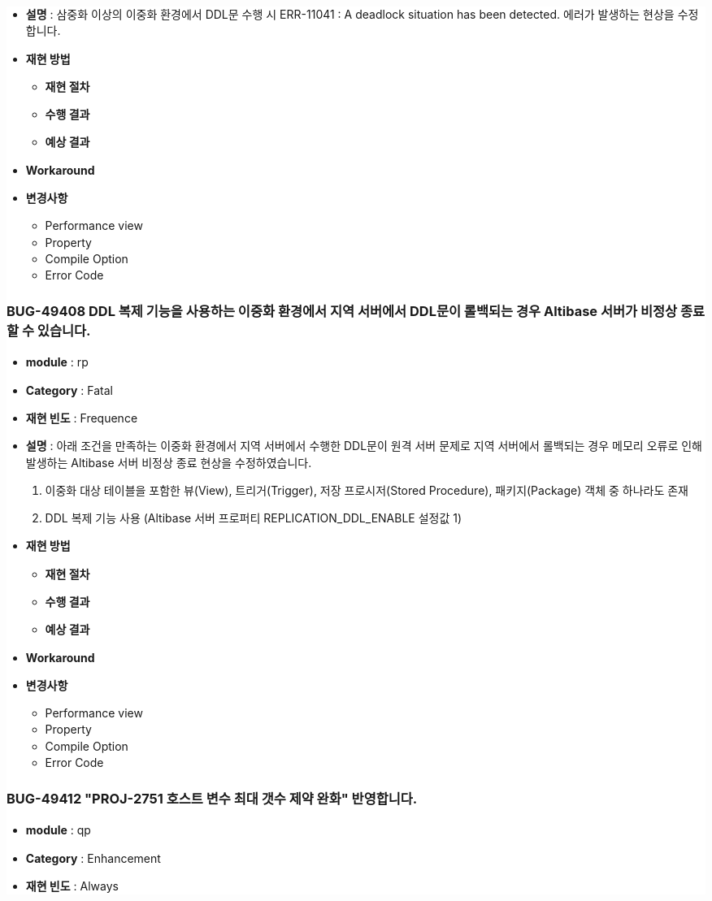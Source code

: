 -   **설명** : 삼중화 이상의 이중화 환경에서 DDL문 수행 시 ERR-11041 : A deadlock situation has been detected. 에러가 발생하는 현상을 수정합니다.
    
-   **재현 방법**

    -   **재현 절차**

    -   **수행 결과**

    -   **예상 결과**

-   **Workaround**

-   **변경사항**

    -   Performance view
    -   Property
    -   Compile Option
    -   Error Code

### BUG-49408 DDL 복제 기능을 사용하는 이중화 환경에서 지역 서버에서 DDL문이 롤백되는 경우 Altibase 서버가 비정상 종료할 수 있습니다.

-   **module** : rp

-   **Category** : Fatal

-   **재현 빈도** : Frequence

-   **설명** : 아래 조건을 만족하는 이중화 환경에서 지역 서버에서 수행한 DDL문이 원격 서버 문제로 지역 서버에서 롤백되는 경우 메모리 오류로 인해 발생하는 Altibase 서버 비정상 종료 현상을 수정하였습니다.
    
    1. 이중화 대상 테이블을 포함한 뷰(View), 트리거(Trigger), 저장 프로시저(Stored Procedure), 패키지(Package) 객체 중 하나라도 존재

    2. DDL 복제 기능 사용 (Altibase 서버 프로퍼티 REPLICATION\_DDL\_ENABLE 설정값 1)
    
-   **재현 방법**

    -   **재현 절차**

    -   **수행 결과**

    -   **예상 결과**

-   **Workaround**

-   **변경사항**

    -   Performance view
    -   Property
    -   Compile Option
    -   Error Code

### BUG-49412 "PROJ-2751 호스트 변수 최대 갯수 제약 완화" 반영합니다.

-   **module** : qp

-   **Category** : Enhancement

-   **재현 빈도** : Always
